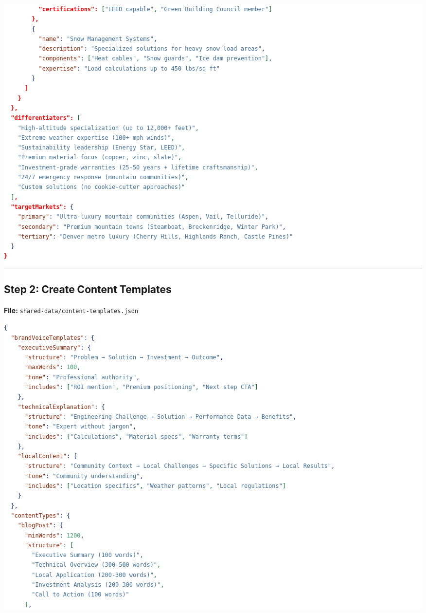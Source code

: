 ```json
          "certifications": ["LEED capable", "Green Building Council member"]
        },
        {
          "name": "Snow Management Systems",
          "description": "Specialized solutions for heavy snow load areas",
          "components": ["Heat cables", "Snow guards", "Ice dam prevention"],
          "expertise": "Load calculations up to 450 lbs/sq ft"
        }
      ]
    }
  },
  "differentiators": [
    "High-altitude specialization (up to 12,000+ feet)",
    "Extreme weather expertise (100+ mph winds)",
    "Sustainability leadership (Energy Star, LEED)",
    "Premium material focus (copper, zinc, slate)",
    "Investment-grade warranties (25-50 years + lifetime craftsmanship)",
    "24/7 emergency response (mountain communities)",
    "Custom solutions (no cookie-cutter approaches)"
  ],
  "targetMarkets": {
    "primary": "Ultra-luxury mountain communities (Aspen, Vail, Telluride)",
    "secondary": "Premium mountain towns (Steamboat, Breckenridge, Winter Park)",
    "tertiary": "Denver metro luxury (Cherry Hills, Highlands Ranch, Castle Pines)"
  }
}
```

---

## Step 2: Create Content Templates

**File:** `shared-data/content-templates.json`

```json
{
  "brandVoiceTemplates": {
    "executiveSummary": {
      "structure": "Problem → Solution → Investment → Outcome",
      "maxWords": 100,
      "tone": "Professional authority",
      "includes": ["ROI mention", "Premium positioning", "Next step CTA"]
    },
    "technicalExplanation": {
      "structure": "Engineering Challenge → Solution → Performance Data → Benefits",
      "tone": "Expert without jargon",
      "includes": ["Calculations", "Material specs", "Warranty terms"]
    },
    "localContent": {
      "structure": "Community Context → Local Challenges → Specific Solutions → Local Results",
      "tone": "Community understanding",
      "includes": ["Location specifics", "Weather patterns", "Local regulations"]
    }
  },
  "contentTypes": {
    "blogPost": {
      "minWords": 1200,
      "structure": [
        "Executive Summary (100 words)",
        "Technical Overview (300-500 words)", 
        "Local Application (200-300 words)",
        "Investment Analysis (200-300 words)",
        "Call to Action (100 words)"
      ],
```